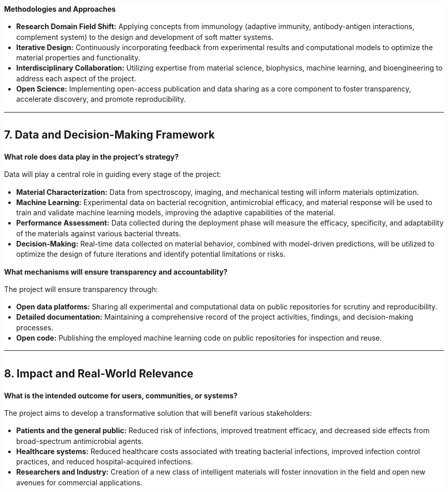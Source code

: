 **Methodologies and Approaches**  

* **Research Domain Field Shift:** Applying concepts from immunology (adaptive immunity, antibody-antigen interactions, complement system) to the design and development of soft matter systems.
* **Iterative Design:** Continuously incorporating feedback from experimental results and computational models to optimize the material properties and functionality.
* **Interdisciplinary Collaboration:** Utilizing expertise from material science, biophysics, machine learning, and bioengineering to address each aspect of the project.
* **Open Science:** Implementing open-access publication and data sharing as a core component to foster transparency, accelerate discovery, and promote reproducibility.


---

## 7. Data and Decision-Making Framework  

**What role does data play in the project’s strategy?**  

Data will play a central role in guiding every stage of the project:

* **Material Characterization:** Data from spectroscopy, imaging, and mechanical testing will inform materials optimization.
* **Machine Learning:**  Experimental data on bacterial recognition, antimicrobial efficacy, and material response will be used to train and validate machine learning models, improving the adaptive capabilities of the material.
* **Performance Assessment:** Data collected during the deployment phase will measure the efficacy, specificity, and adaptability of the materials against various bacterial threats.
* **Decision-Making:**  Real-time data collected on material behavior, combined with model-driven predictions, will be utilized to optimize the design of future iterations and identify potential limitations or risks.

**What mechanisms will ensure transparency and accountability?**  

The project will ensure transparency through:

* **Open data platforms:**  Sharing all experimental and computational data on public repositories for scrutiny and reproducibility. 
* **Detailed documentation:**  Maintaining a comprehensive record of the project activities, findings, and decision-making processes. 
* **Open code:** Publishing the employed machine learning code  on public repositories for inspection and reuse.

---

## 8. Impact and Real-World Relevance  

**What is the intended outcome for users, communities, or systems?**  

The project aims to develop a transformative solution that will benefit various stakeholders:

* **Patients and the general public:** Reduced risk of infections, improved treatment efficacy, and decreased side effects from broad-spectrum antimicrobial agents.
* **Healthcare systems:** Reduced healthcare costs associated with treating bacterial infections, improved infection control practices, and reduced hospital-acquired infections.
* **Researchers and Industry:** Creation of a new class of intelligent materials will foster innovation in the field and open new avenues for commercial applications.
